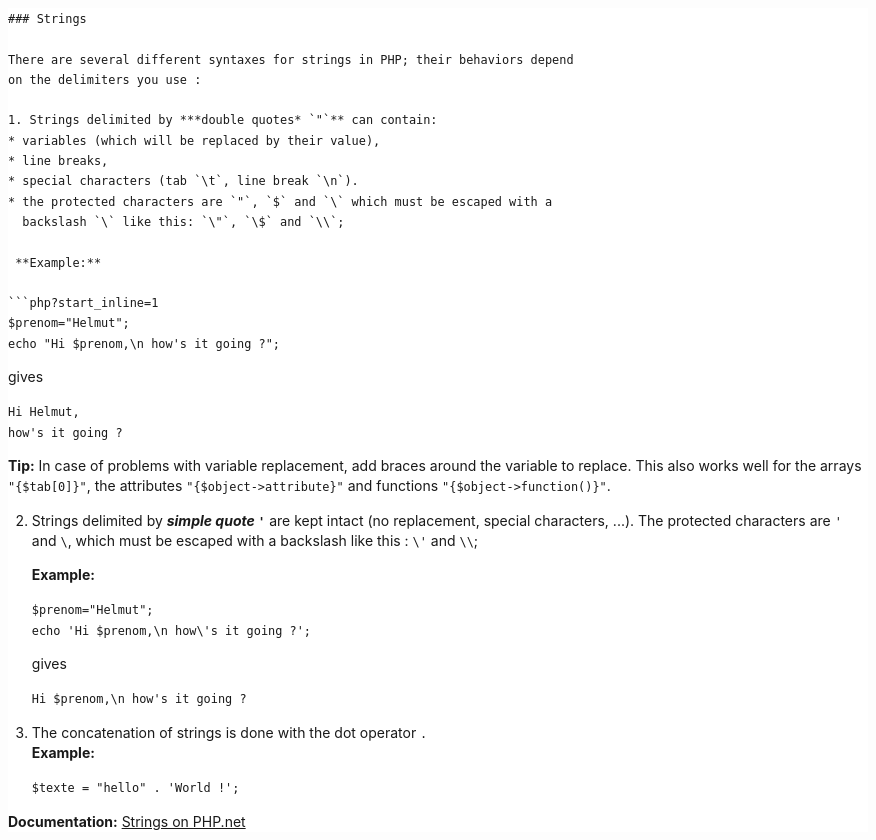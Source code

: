    ```
### Strings

There are several different syntaxes for strings in PHP; their behaviors depend
on the delimiters you use :

1. Strings delimited by ***double quotes* `"`** can contain:
   * variables (which will be replaced by their value),
   * line breaks,
   * special characters (tab `\t`, line break `\n`).
   * the protected characters are `"`, `$` and `\` which must be escaped with a
     backslash `\` like this: `\"`, `\$` and `\\`;

	**Example:**

   ```php?start_inline=1
   $prenom="Helmut";
   echo "Hi $prenom,\n how's it going ?";
   ```
  
   gives
   
   ```text
   Hi Helmut,
   how's it going ?
   ```
  
   **Tip:** In case of problems with variable replacement, add braces around the
   variable to replace. This also works well for the arrays `"{$tab[0]}"`, the
   attributes `"{$object->attribute}"` and functions 
   `"{$object->function()}"`.

2. Strings delimited by ***simple quote* `'`** are kept intact (no replacement,
   special characters, ...). The  protected characters are `'` and `\`, which must
   be escaped with a backslash like this : `\'` and `\\`;
   
   **Example:**

   ```php?start_inline=1
   $prenom="Helmut";
   echo 'Hi $prenom,\n how\'s it going ?';
   ```
  
   gives
   
   ```text
   Hi $prenom,\n how's it going ?
   ```
   
3. The concatenation of strings is done with the dot operator `.`  
   **Example:**

   ```php?start_inline=1
   $texte = "hello" . 'World !';
   ```

**Documentation:**
[Strings on PHP.net](https://secure.php.net/manual/en/language.types.string.php)
